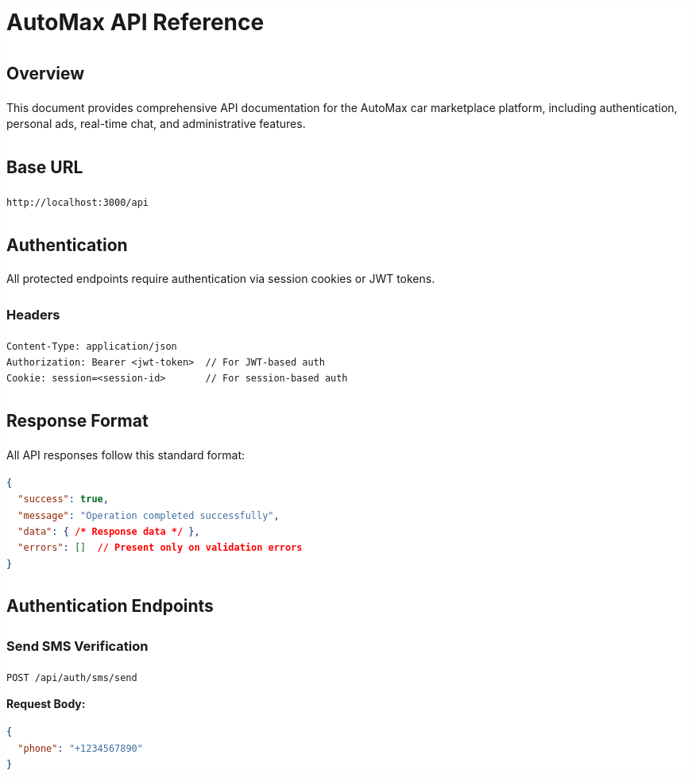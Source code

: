 # AutoMax API Reference

## Overview

This document provides comprehensive API documentation for the AutoMax car marketplace platform, including authentication, personal ads, real-time chat, and administrative features.

## Base URL
```
http://localhost:3000/api
```

## Authentication

All protected endpoints require authentication via session cookies or JWT tokens.

### Headers
```
Content-Type: application/json
Authorization: Bearer <jwt-token>  // For JWT-based auth
Cookie: session=<session-id>       // For session-based auth
```

## Response Format

All API responses follow this standard format:

```json
{
  "success": true,
  "message": "Operation completed successfully",
  "data": { /* Response data */ },
  "errors": []  // Present only on validation errors
}
```

## Authentication Endpoints

### Send SMS Verification
```http
POST /api/auth/sms/send
```

**Request Body:**
```json
{
  "phone": "+1234567890"
}
```
